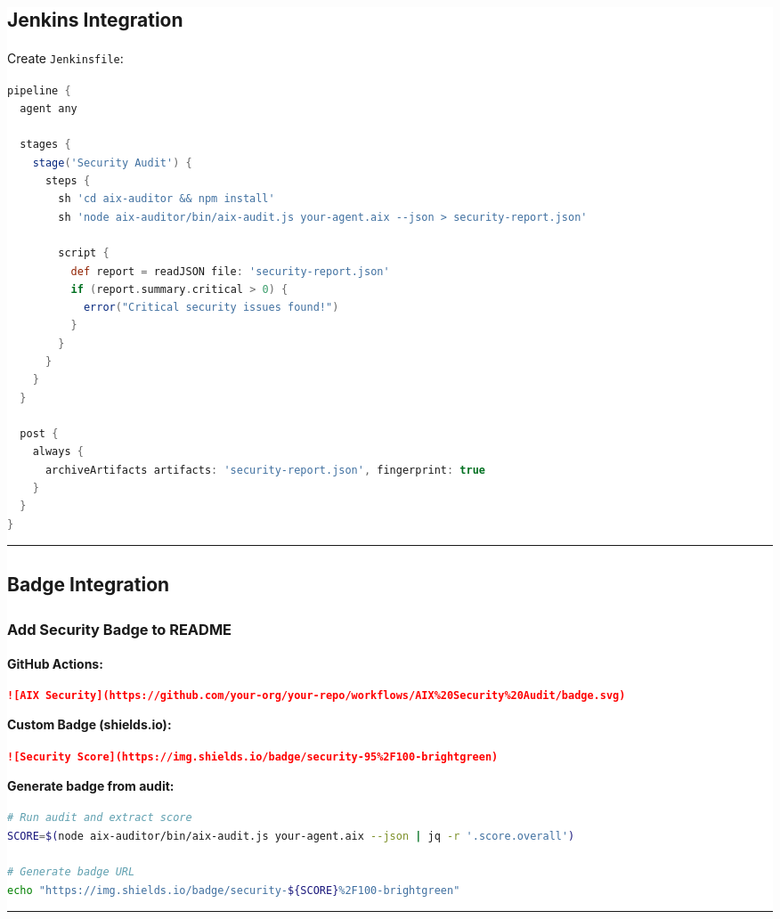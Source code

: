 ## Jenkins Integration

Create `Jenkinsfile`:

```groovy
pipeline {
  agent any
  
  stages {
    stage('Security Audit') {
      steps {
        sh 'cd aix-auditor && npm install'
        sh 'node aix-auditor/bin/aix-audit.js your-agent.aix --json > security-report.json'
        
        script {
          def report = readJSON file: 'security-report.json'
          if (report.summary.critical > 0) {
            error("Critical security issues found!")
          }
        }
      }
    }
  }
  
  post {
    always {
      archiveArtifacts artifacts: 'security-report.json', fingerprint: true
    }
  }
}
```

---

## Badge Integration

### Add Security Badge to README

**GitHub Actions:**
```markdown
![AIX Security](https://github.com/your-org/your-repo/workflows/AIX%20Security%20Audit/badge.svg)
```

**Custom Badge (shields.io):**
```markdown
![Security Score](https://img.shields.io/badge/security-95%2F100-brightgreen)
```

**Generate badge from audit:**
```bash
# Run audit and extract score
SCORE=$(node aix-auditor/bin/aix-audit.js your-agent.aix --json | jq -r '.score.overall')

# Generate badge URL
echo "https://img.shields.io/badge/security-${SCORE}%2F100-brightgreen"
```

---